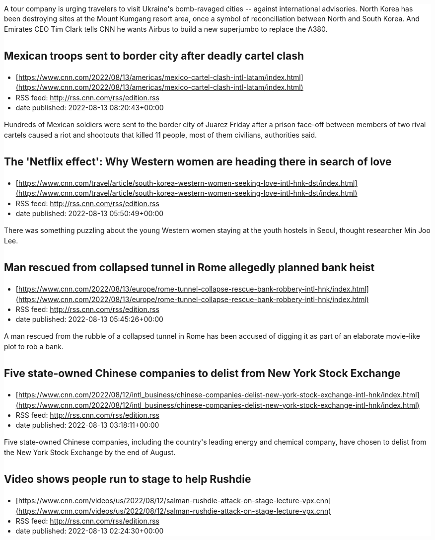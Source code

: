 A tour company is urging travelers to visit Ukraine's bomb-ravaged cities -- against international advisories. North Korea has been destroying sites at the Mount Kumgang resort area, once a symbol of reconciliation between North and South Korea. And Emirates CEO Tim Clark tells CNN he wants Airbus to build a new superjumbo to replace the A380.

## Mexican troops sent to border city after deadly cartel clash
 - [https://www.cnn.com/2022/08/13/americas/mexico-cartel-clash-intl-latam/index.html](https://www.cnn.com/2022/08/13/americas/mexico-cartel-clash-intl-latam/index.html)
 - RSS feed: http://rss.cnn.com/rss/edition.rss
 - date published: 2022-08-13 08:20:43+00:00

Hundreds of Mexican soldiers were sent to the border city of Juarez Friday after a prison face-off between members of two rival cartels caused a riot and shootouts that killed 11 people, most of them civilians, authorities said.

## The 'Netflix effect': Why Western women are heading there in search of love
 - [https://www.cnn.com/travel/article/south-korea-western-women-seeking-love-intl-hnk-dst/index.html](https://www.cnn.com/travel/article/south-korea-western-women-seeking-love-intl-hnk-dst/index.html)
 - RSS feed: http://rss.cnn.com/rss/edition.rss
 - date published: 2022-08-13 05:50:49+00:00

There was something puzzling about the young Western women staying at the youth hostels in Seoul, thought researcher Min Joo Lee.

## Man rescued from collapsed tunnel in Rome allegedly planned bank heist
 - [https://www.cnn.com/2022/08/13/europe/rome-tunnel-collapse-rescue-bank-robbery-intl-hnk/index.html](https://www.cnn.com/2022/08/13/europe/rome-tunnel-collapse-rescue-bank-robbery-intl-hnk/index.html)
 - RSS feed: http://rss.cnn.com/rss/edition.rss
 - date published: 2022-08-13 05:45:26+00:00

A man rescued from the rubble of a collapsed tunnel in Rome has been accused of digging it as part of an elaborate movie-like plot to rob a bank.

## Five state-owned Chinese companies to delist from New York Stock Exchange
 - [https://www.cnn.com/2022/08/12/intl_business/chinese-companies-delist-new-york-stock-exchange-intl-hnk/index.html](https://www.cnn.com/2022/08/12/intl_business/chinese-companies-delist-new-york-stock-exchange-intl-hnk/index.html)
 - RSS feed: http://rss.cnn.com/rss/edition.rss
 - date published: 2022-08-13 03:18:11+00:00

Five state-owned Chinese companies, including the country's leading energy and chemical company, have chosen to delist from the New York Stock Exchange by the end of August.

## Video shows people run to stage to help Rushdie
 - [https://www.cnn.com/videos/us/2022/08/12/salman-rushdie-attack-on-stage-lecture-vpx.cnn](https://www.cnn.com/videos/us/2022/08/12/salman-rushdie-attack-on-stage-lecture-vpx.cnn)
 - RSS feed: http://rss.cnn.com/rss/edition.rss
 - date published: 2022-08-13 02:24:30+00:00
